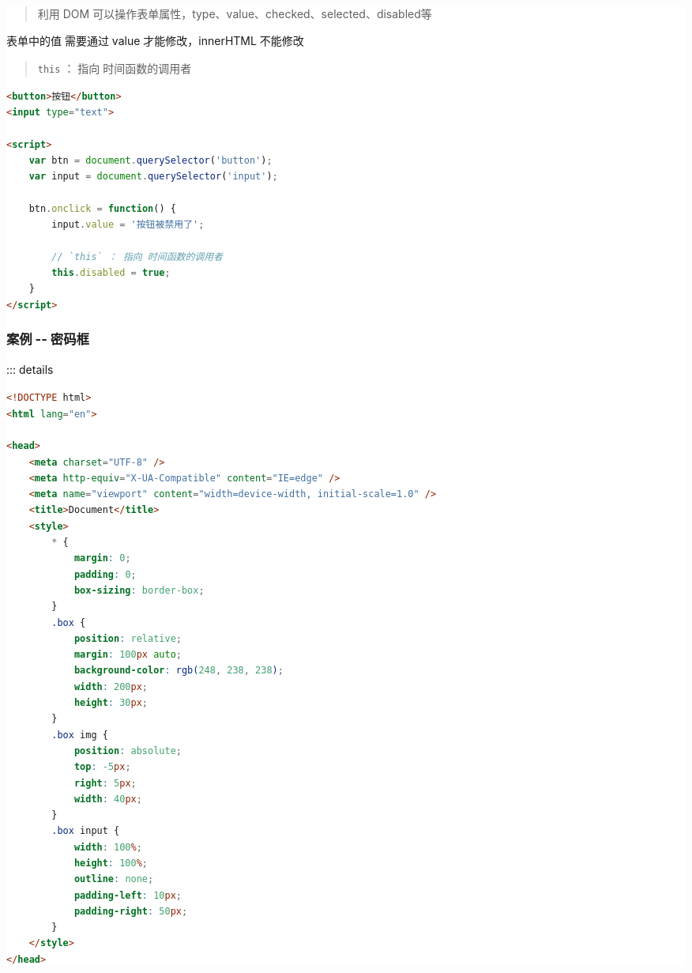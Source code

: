 >   利用 DOM 可以操作表单属性，type、value、checked、selected、disabled等

表单中的值 需要通过 value 才能修改，innerHTML 不能修改

>   `this` ： 指向 时间函数的调用者

```HTML
<button>按钮</button>
<input type="text">

<script>
    var btn = document.querySelector('button');
    var input = document.querySelector('input');

    btn.onclick = function() {
        input.value = '按钮被禁用了';
        
        // `this` ： 指向 时间函数的调用者
        this.disabled = true;
    }
</script>
```

### 案例 -- 密码框

<iframe height="500" style="width: 100%;" scrolling="no" title="密码框" src="https://animpen.com/embed/bM3zFU?tab=rlt" frameborder="no"  allowtransparency="true" allowfullscreen="true"></iframe>

::: details

```HTML
<!DOCTYPE html>
<html lang="en">

<head>
    <meta charset="UTF-8" />
    <meta http-equiv="X-UA-Compatible" content="IE=edge" />
    <meta name="viewport" content="width=device-width, initial-scale=1.0" />
    <title>Document</title>
    <style>
        * {
            margin: 0;
            padding: 0;
            box-sizing: border-box;
        }
        .box {
            position: relative;
            margin: 100px auto;
            background-color: rgb(248, 238, 238);
            width: 200px;
            height: 30px;
        }
        .box img {
            position: absolute;
            top: -5px;
            right: 5px;
            width: 40px;
        }
        .box input {
            width: 100%;
            height: 100%;
            outline: none;
            padding-left: 10px;
            padding-right: 50px;
        }
    </style>
</head>
```